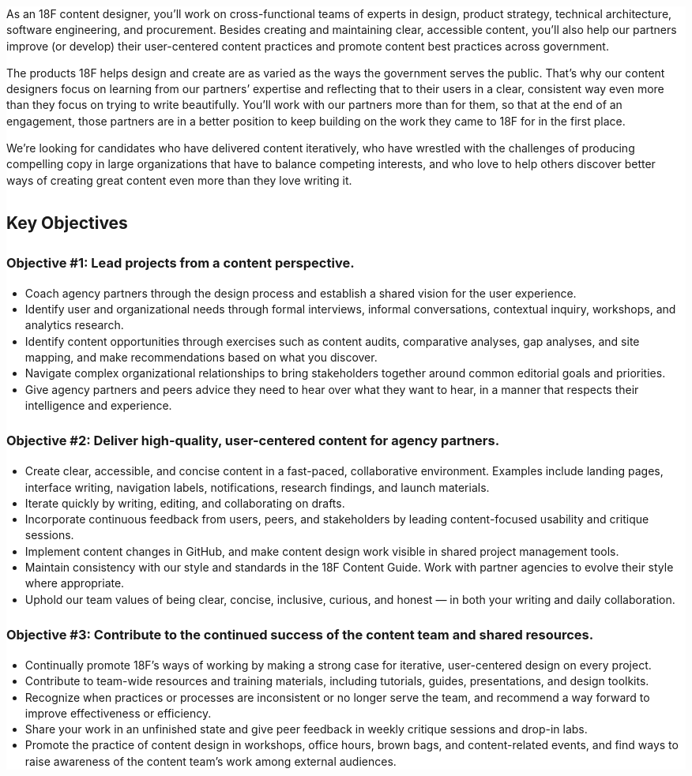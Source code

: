 As an 18F content designer, you’ll work on cross-functional teams of experts in design, product strategy, technical architecture, software engineering, and procurement. Besides creating and maintaining clear, accessible content, you’ll also help our partners improve (or develop) their user-centered content practices and promote content best practices across government.

The products 18F helps design and create are as varied as the ways the government serves the public. That’s why our content designers focus on learning from our partners’ expertise and reflecting that to their users in a clear, consistent way even more than they focus on trying to write beautifully. You’ll work with our partners more than for them, so that at the end of an engagement, those partners are in a better position to keep building on the work they came to 18F for in the first place.

We’re looking for candidates who have delivered content iteratively, who have wrestled with the challenges of producing compelling copy in large organizations that have to balance competing interests, and who love to help others discover better ways of creating great content even more than they love writing it.

## Key Objectives

### Objective #1: Lead projects from a content perspective.
- Coach agency partners through the design process and establish a shared vision for the user experience.
- Identify user and organizational needs through formal interviews, informal conversations, contextual inquiry, workshops, and analytics research.
- Identify content opportunities through exercises such as content audits, comparative analyses, gap analyses, and site mapping, and make recommendations based on what you discover.
- Navigate complex organizational relationships to bring stakeholders together around common editorial goals and priorities.
- Give agency partners and peers advice they need to hear over what they want to hear, in a manner that respects their intelligence and experience.

### Objective #2: Deliver high-quality, user-centered content for agency partners.
- Create clear, accessible, and concise content in a fast-paced, collaborative environment. Examples include landing pages, interface writing, navigation labels, notifications, research findings, and launch materials.
- Iterate quickly by writing, editing, and collaborating on drafts.
- Incorporate continuous feedback from users, peers, and stakeholders by leading content-focused usability and critique sessions.
- Implement content changes in GitHub, and make content design work visible in shared project management tools.
- Maintain consistency with our style and standards in the 18F Content Guide. Work with partner agencies to evolve their style where appropriate.
- Uphold our team values of being clear, concise, inclusive, curious, and honest — in both your writing and daily collaboration.

### Objective #3: Contribute to the continued success of the content team and shared resources.
- Continually promote 18F’s ways of working by making a strong case for iterative, user-centered design on every project.
- Contribute to team-wide resources and training materials, including tutorials, guides, presentations, and design toolkits.
- Recognize when practices or processes are inconsistent or no longer serve the team, and recommend a way forward to improve effectiveness or efficiency.
- Share your work in an unfinished state and give peer feedback in weekly critique sessions and drop-in labs.
- Promote the practice of content design in workshops, office hours, brown bags, and content-related events, and find ways to raise awareness of the content team’s work among external audiences.
